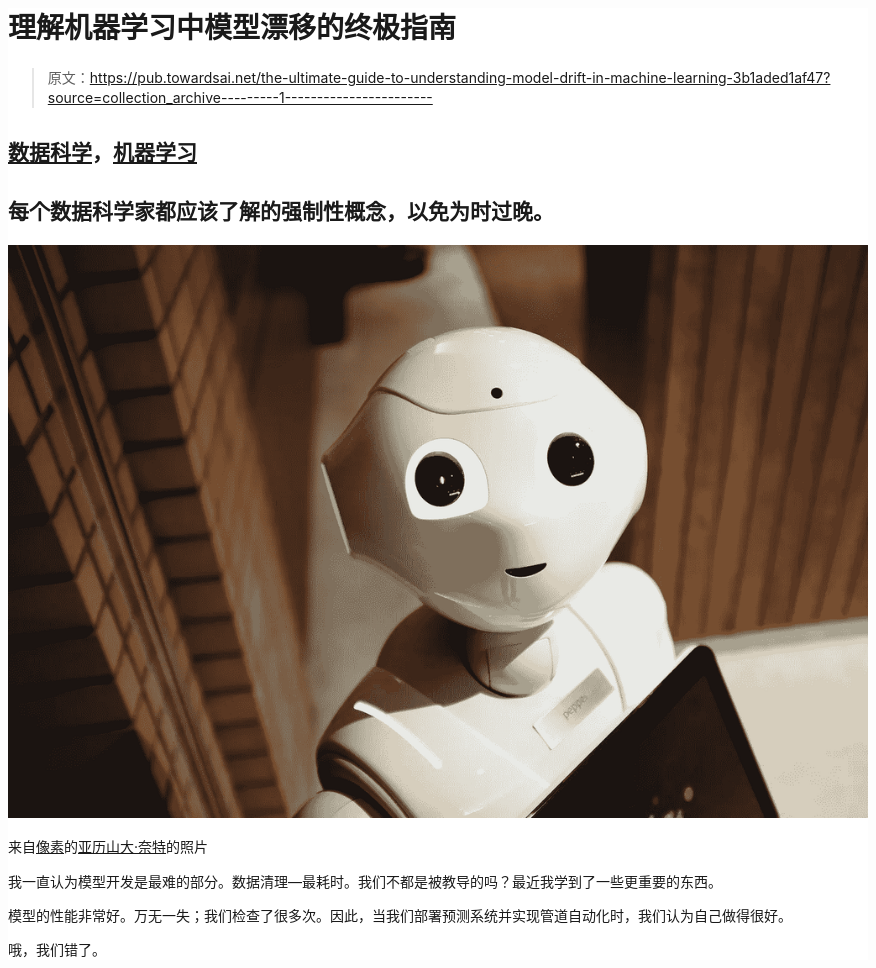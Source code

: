 # 理解机器学习中模型漂移的终极指南

> 原文：<https://pub.towardsai.net/the-ultimate-guide-to-understanding-model-drift-in-machine-learning-3b1aded1af47?source=collection_archive---------1----------------------->

## [数据科学](https://towardsai.net/p/category/data-science)，[机器学习](https://towardsai.net/p/category/machine-learning)

## 每个数据科学家都应该了解的强制性概念，以免为时过晚。

![](img/d9349a8f530f1279fa3afd4f80a4767a.png)

来自[像素](https://www.pexels.com/photo/high-angle-photo-of-robot-2599244/?utm_content=attributionCopyText&utm_medium=referral&utm_source=pexels)的[亚历山大·奈特](https://www.pexels.com/@agk42?utm_content=attributionCopyText&utm_medium=referral&utm_source=pexels)的照片

我一直认为模型开发是最难的部分。数据清理—最耗时。我们不都是被教导的吗？最近我学到了一些更重要的东西。

模型的性能非常好。万无一失；我们检查了很多次。因此，当我们部署预测系统并实现管道自动化时，我们认为自己做得很好。

哦，我们错了。
